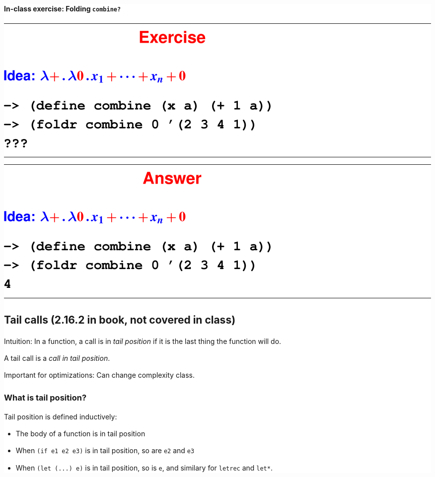 #### In-class exercise: Folding `combine?`

<hr>
<img src="07-hof/combine-exercise.png" alt="combine exercise" />
<hr>

<hr>
<img src="07-hof/answer.png" alt="answer" />
<hr>

## Tail calls (2.16.2 in book, not covered in class)

Intuition: In a function, a call is in *tail position* if it is the last 
thing the function will do.

A tail call is a *call in tail position*.

Important for optimizations: Can change complexity class.

### What is tail position?

Tail position is defined inductively:

 * The body of a function is in tail position

 * When `(if e1 e2 e3)` is in tail position, so are `e2` and `e3`

 * When `(let (...) e)` is in tail position, so is `e`, and similary 
   for `letrec` and `let*`.
